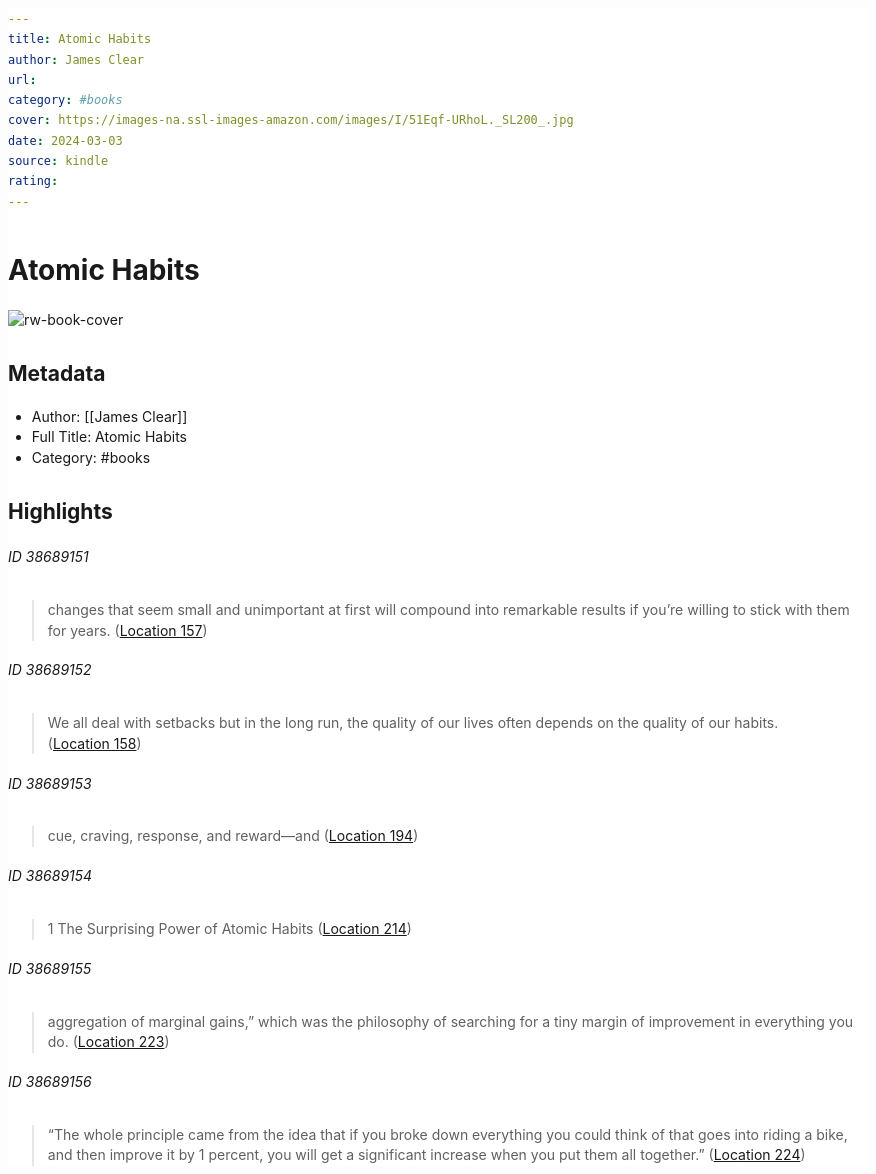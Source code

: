```yaml
---
title: Atomic Habits
author: James Clear
url: 
category: #books
cover: https://images-na.ssl-images-amazon.com/images/I/51Eqf-URhoL._SL200_.jpg
date: 2024-03-03
source: kindle
rating:
---
```

# Atomic Habits

![rw-book-cover](https://images-na.ssl-images-amazon.com/images/I/51Eqf-URhoL._SL200_.jpg)

## Metadata
- Author: [[James Clear]]
- Full Title: Atomic Habits
- Category: #books

## Highlights
###### ID 38689151
> changes that seem small and unimportant at first will compound into remarkable results if you’re willing to stick with them for years. ([Location 157](https://readwise.io/to_kindle?action=open&asin=B07D23CFGR&location=157))
    
###### ID 38689152
> We all deal with setbacks but in the long run, the quality of our lives often depends on the quality of our habits. ([Location 158](https://readwise.io/to_kindle?action=open&asin=B07D23CFGR&location=158))
    
###### ID 38689153
> cue, craving, response, and reward—and ([Location 194](https://readwise.io/to_kindle?action=open&asin=B07D23CFGR&location=194))
    
###### ID 38689154
> 1 The Surprising Power of Atomic Habits ([Location 214](https://readwise.io/to_kindle?action=open&asin=B07D23CFGR&location=214))
    
###### ID 38689155
> aggregation of marginal gains,” which was the philosophy of searching for a tiny margin of improvement in everything you do. ([Location 223](https://readwise.io/to_kindle?action=open&asin=B07D23CFGR&location=223))
    
###### ID 38689156
> “The whole principle came from the idea that if you broke down everything you could think of that goes into riding a bike, and then improve it by 1 percent, you will get a significant increase when you put them all together.” ([Location 224](https://readwise.io/to_kindle?action=open&asin=B07D23CFGR&location=224))
    